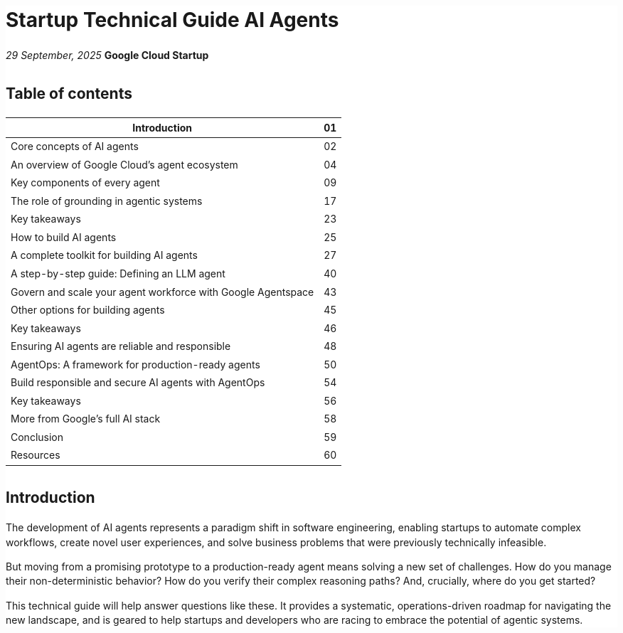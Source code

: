 # Startup Technical Guide AI Agents

*29 September, 2025*
**Google Cloud Startup**
## Table of contents

| Introduction                                                 | 01  |
| ------------------------------------------------------------ | --- |
| Core concepts of AI agents                                   | 02  |
| An overview of Google Cloud’s agent ecosystem                | 04  |
| Key components of every agent                                | 09  |
| The role of grounding in agentic systems                     | 17  |
| Key takeaways                                                | 23  |
| How to build AI agents                                       | 25  |
| A complete toolkit for building AI agents                    | 27  |
| A step-by-step guide: Defining an LLM agent                  | 40  |
| Govern and scale your agent workforce with Google Agentspace | 43  |
| Other options for building agents                            | 45  |
| Key takeaways                                                | 46  |
| Ensuring AI agents are reliable and responsible              | 48  |
| AgentOps: A framework for production-ready agents            | 50  |
| Build responsible and secure AI agents with AgentOps         | 54  |
| Key takeaways                                                | 56  |
| More from Google’s full AI stack                             | 58  |
| Conclusion                                                   | 59  |
| Resources                                                    | 60  |
## Introduction

The development of AI agents represents a paradigm shift in software engineering, enabling startups to automate complex workflows, create novel user experiences, and solve business problems that were previously technically infeasible.

But moving from a promising prototype to a production-ready agent means solving a new set of challenges. How do you manage their non-deterministic behavior? How do you verify their complex reasoning paths? And, crucially, where do you get started?

This technical guide will help answer questions like these. It provides a systematic, operations-driven roadmap for navigating the new landscape, and is geared to help startups and developers who are racing to embrace the potential of agentic systems.
